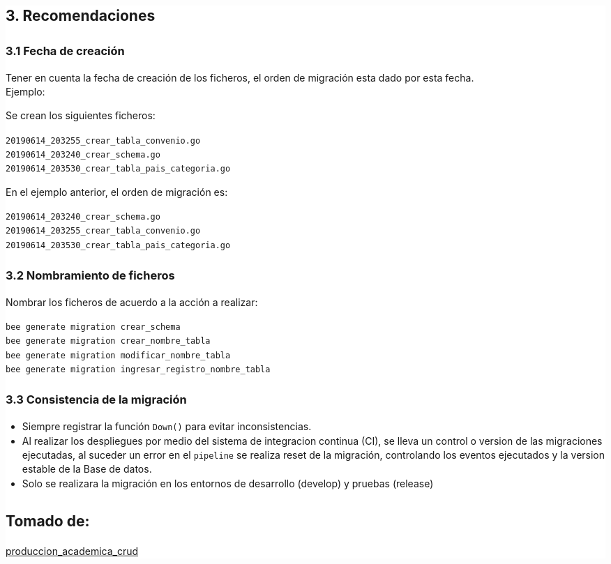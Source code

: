## 3. Recomendaciones

### 3.1  Fecha de creación
Tener en cuenta la fecha de creación de los ficheros, el orden de migración esta dado por esta fecha.  
Ejemplo:

Se crean los siguientes ficheros:
```bash
20190614_203255_crear_tabla_convenio.go
20190614_203240_crear_schema.go
20190614_203530_crear_tabla_pais_categoria.go
```
En el ejemplo anterior, el orden de migración es:
```bash
20190614_203240_crear_schema.go
20190614_203255_crear_tabla_convenio.go
20190614_203530_crear_tabla_pais_categoria.go
```
### 3.2  Nombramiento de ficheros
Nombrar los ficheros de acuerdo a la acción a realizar:
```bash
bee generate migration crear_schema
bee generate migration crear_nombre_tabla
bee generate migration modificar_nombre_tabla
bee generate migration ingresar_registro_nombre_tabla
```

### 3.3  Consistencia de la migración
- Siempre registrar la función `Down()` para evitar inconsistencias.
- Al realizar los despliegues por medio del sistema de integracion continua (CI), se lleva un control o version de las migraciones ejecutadas, al suceder un error en el `pipeline` se realiza reset de la migración, controlando los eventos ejecutados y la version estable de la Base de datos.
- Solo se realizara la migración en los entornos de desarrollo (develop) y pruebas (release)


## Tomado de:
[produccion_academica_crud](https://github.com/udistrital/produccion_academica_crud/tree/master/database)
